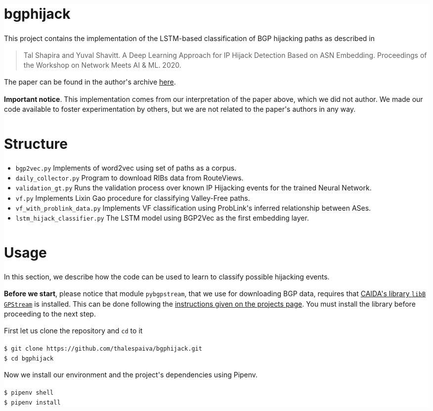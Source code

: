 # bgphijack


This project contains the implementation of the LSTM-based classification of BGP hijacking paths
as described in

> Tal Shapira and Yuval Shavitt. A Deep Learning Approach for IP Hijack Detection Based on ASN 
> Embedding. Proceedings of the Workshop on Network Meets AI & ML. 2020.

The paper can be found in the author's archive
[here](http://www.eng.tau.ac.il/~shavitt/pub/NetAI2020.pdf).

**Important notice**. This implementation comes from our interpretation of the paper above,
which we did not author. We made our code available to foster experimentation by others, but
we are not related to the paper's authors in any way.

# Structure

* `bgp2vec.py`
    Implements of word2vec using set of paths as a corpus.
* `daily_collector.py`
    Program to download RIBs data from RouteViews.
* `validation_gt.py`
    Runs the validation process over known IP Hijacking events for the trained Neural Network.
* `vf.py`
    Implements Lixin Gao procedure for classifying Valley-Free paths.
* `vf_with_problink_data.py`
    Implements VF classification using ProbLink's inferred relationship between ASes.
* `lstm_hijack_classifier.py`
    The LSTM model using BGP2Vec as the first embedding layer.

# Usage

In this section, we describe how the code can be used to learn to classify possible hijacking
events.

**Before we start**, please notice that module `pybgpstream`,  that we use for downloading BGP
data, requires that [CAIDA's library `libBGPStream`](https://bgpstream.caida.org/) is installed. This can be done following 
the [instructions given on the projects page](https://bgpstream.caida.org/docs/install/bgpstream). You must install 
the library before proceeding to the next step.

First let us clone the repository and `cd` to it 
```
$ git clone https://github.com/thalespaiva/bgphijack.git
$ cd bgphijack
```

Now we install our environment and the project's dependencies using Pipenv.
```
$ pipenv shell
$ pipenv install
```

